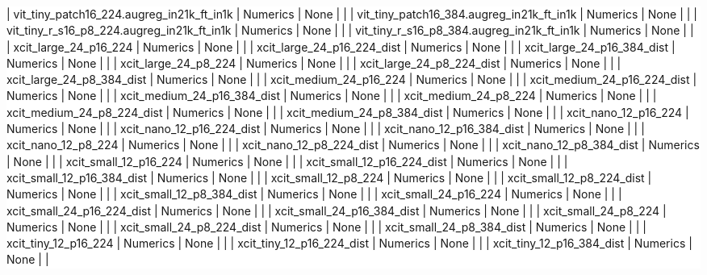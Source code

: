| vit_tiny_patch16_224.augreg_in21k_ft_in1k | Numerics | None | |
| vit_tiny_patch16_384.augreg_in21k_ft_in1k | Numerics | None | |
| vit_tiny_r_s16_p8_224.augreg_in21k_ft_in1k | Numerics | None | |
| vit_tiny_r_s16_p8_384.augreg_in21k_ft_in1k | Numerics | None | |
| xcit_large_24_p16_224 | Numerics | None | |
| xcit_large_24_p16_224_dist | Numerics | None | |
| xcit_large_24_p16_384_dist | Numerics | None | |
| xcit_large_24_p8_224 | Numerics | None | |
| xcit_large_24_p8_224_dist | Numerics | None | |
| xcit_large_24_p8_384_dist | Numerics | None | |
| xcit_medium_24_p16_224 | Numerics | None | |
| xcit_medium_24_p16_224_dist | Numerics | None | |
| xcit_medium_24_p16_384_dist | Numerics | None | |
| xcit_medium_24_p8_224 | Numerics | None | |
| xcit_medium_24_p8_224_dist | Numerics | None | |
| xcit_medium_24_p8_384_dist | Numerics | None | |
| xcit_nano_12_p16_224 | Numerics | None | |
| xcit_nano_12_p16_224_dist | Numerics | None | |
| xcit_nano_12_p16_384_dist | Numerics | None | |
| xcit_nano_12_p8_224 | Numerics | None | |
| xcit_nano_12_p8_224_dist | Numerics | None | |
| xcit_nano_12_p8_384_dist | Numerics | None | |
| xcit_small_12_p16_224 | Numerics | None | |
| xcit_small_12_p16_224_dist | Numerics | None | |
| xcit_small_12_p16_384_dist | Numerics | None | |
| xcit_small_12_p8_224 | Numerics | None | |
| xcit_small_12_p8_224_dist | Numerics | None | |
| xcit_small_12_p8_384_dist | Numerics | None | |
| xcit_small_24_p16_224 | Numerics | None | |
| xcit_small_24_p16_224_dist | Numerics | None | |
| xcit_small_24_p16_384_dist | Numerics | None | |
| xcit_small_24_p8_224 | Numerics | None | |
| xcit_small_24_p8_224_dist | Numerics | None | |
| xcit_small_24_p8_384_dist | Numerics | None | |
| xcit_tiny_12_p16_224 | Numerics | None | |
| xcit_tiny_12_p16_224_dist | Numerics | None | |
| xcit_tiny_12_p16_384_dist | Numerics | None | |